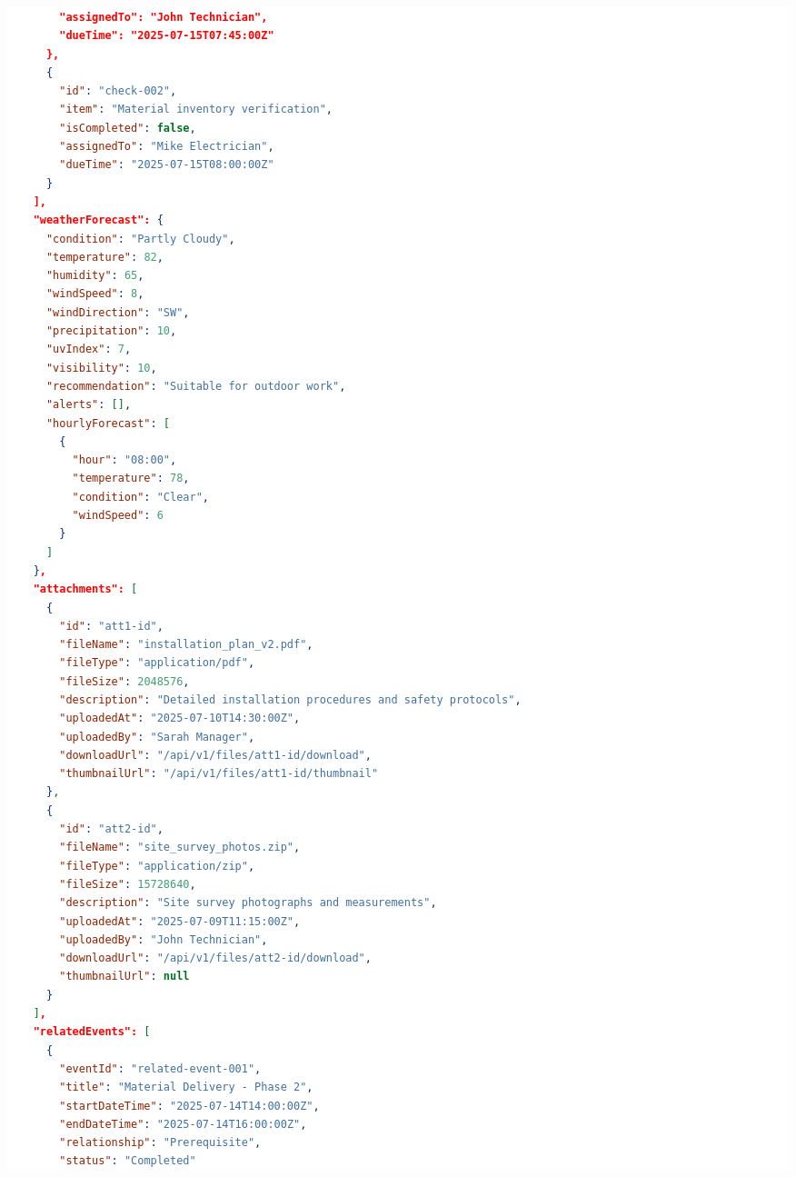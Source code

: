 ```json
        "assignedTo": "John Technician",
        "dueTime": "2025-07-15T07:45:00Z"
      },
      {
        "id": "check-002",
        "item": "Material inventory verification",
        "isCompleted": false,
        "assignedTo": "Mike Electrician",
        "dueTime": "2025-07-15T08:00:00Z"
      }
    ],
    "weatherForecast": {
      "condition": "Partly Cloudy",
      "temperature": 82,
      "humidity": 65,
      "windSpeed": 8,
      "windDirection": "SW",
      "precipitation": 10,
      "uvIndex": 7,
      "visibility": 10,
      "recommendation": "Suitable for outdoor work",
      "alerts": [],
      "hourlyForecast": [
        {
          "hour": "08:00",
          "temperature": 78,
          "condition": "Clear",
          "windSpeed": 6
        }
      ]
    },
    "attachments": [
      {
        "id": "att1-id",
        "fileName": "installation_plan_v2.pdf",
        "fileType": "application/pdf",
        "fileSize": 2048576,
        "description": "Detailed installation procedures and safety protocols",
        "uploadedAt": "2025-07-10T14:30:00Z",
        "uploadedBy": "Sarah Manager",
        "downloadUrl": "/api/v1/files/att1-id/download",
        "thumbnailUrl": "/api/v1/files/att1-id/thumbnail"
      },
      {
        "id": "att2-id",
        "fileName": "site_survey_photos.zip",
        "fileType": "application/zip",
        "fileSize": 15728640,
        "description": "Site survey photographs and measurements",
        "uploadedAt": "2025-07-09T11:15:00Z",
        "uploadedBy": "John Technician",
        "downloadUrl": "/api/v1/files/att2-id/download",
        "thumbnailUrl": null
      }
    ],
    "relatedEvents": [
      {
        "eventId": "related-event-001",
        "title": "Material Delivery - Phase 2",
        "startDateTime": "2025-07-14T14:00:00Z",
        "endDateTime": "2025-07-14T16:00:00Z",
        "relationship": "Prerequisite",
        "status": "Completed"
```